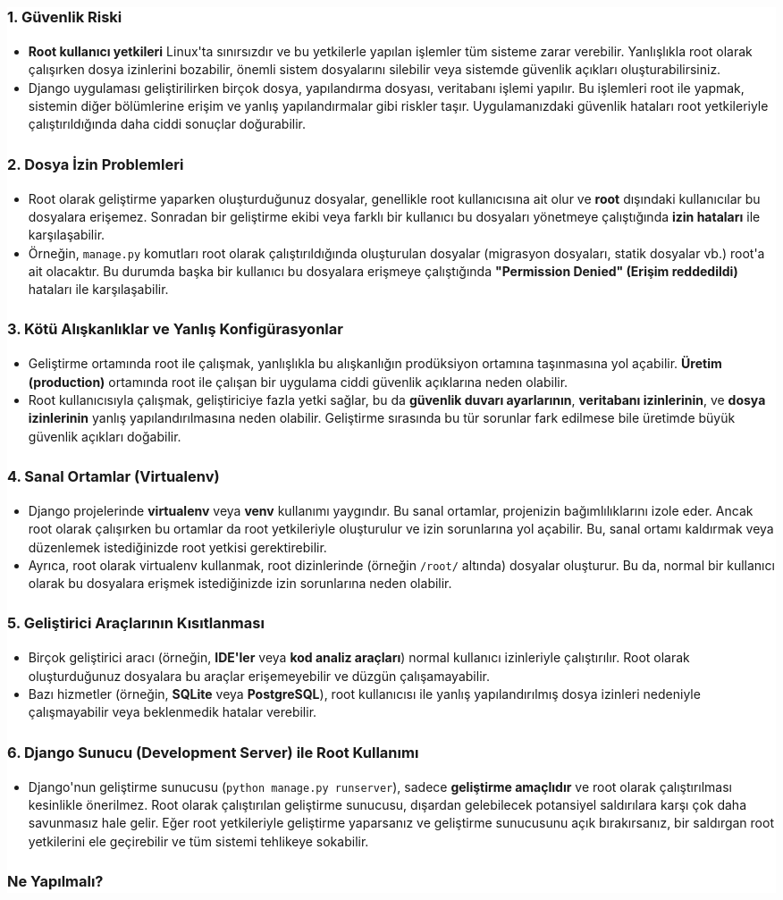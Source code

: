 ### 1. **Güvenlik Riski**
   - **Root kullanıcı yetkileri** Linux'ta sınırsızdır ve bu yetkilerle yapılan işlemler tüm sisteme zarar verebilir. Yanlışlıkla root olarak çalışırken dosya izinlerini bozabilir, önemli sistem dosyalarını silebilir veya sistemde güvenlik açıkları oluşturabilirsiniz.
   - Django uygulaması geliştirilirken birçok dosya, yapılandırma dosyası, veritabanı işlemi yapılır. Bu işlemleri root ile yapmak, sistemin diğer bölümlerine erişim ve yanlış yapılandırmalar gibi riskler taşır. Uygulamanızdaki güvenlik hataları root yetkileriyle çalıştırıldığında daha ciddi sonuçlar doğurabilir.

### 2. **Dosya İzin Problemleri**
   - Root olarak geliştirme yaparken oluşturduğunuz dosyalar, genellikle root kullanıcısına ait olur ve **root** dışındaki kullanıcılar bu dosyalara erişemez. Sonradan bir geliştirme ekibi veya farklı bir kullanıcı bu dosyaları yönetmeye çalıştığında **izin hataları** ile karşılaşabilir.
   - Örneğin, `manage.py` komutları root olarak çalıştırıldığında oluşturulan dosyalar (migrasyon dosyaları, statik dosyalar vb.) root'a ait olacaktır. Bu durumda başka bir kullanıcı bu dosyalara erişmeye çalıştığında **"Permission Denied" (Erişim reddedildi)** hataları ile karşılaşabilir.

### 3. **Kötü Alışkanlıklar ve Yanlış Konfigürasyonlar**
   - Geliştirme ortamında root ile çalışmak, yanlışlıkla bu alışkanlığın prodüksiyon ortamına taşınmasına yol açabilir. **Üretim (production)** ortamında root ile çalışan bir uygulama ciddi güvenlik açıklarına neden olabilir.
   - Root kullanıcısıyla çalışmak, geliştiriciye fazla yetki sağlar, bu da **güvenlik duvarı ayarlarının**, **veritabanı izinlerinin**, ve **dosya izinlerinin** yanlış yapılandırılmasına neden olabilir. Geliştirme sırasında bu tür sorunlar fark edilmese bile üretimde büyük güvenlik açıkları doğabilir.

### 4. **Sanal Ortamlar (Virtualenv)**
   - Django projelerinde **virtualenv** veya **venv** kullanımı yaygındır. Bu sanal ortamlar, projenizin bağımlılıklarını izole eder. Ancak root olarak çalışırken bu ortamlar da root yetkileriyle oluşturulur ve izin sorunlarına yol açabilir. Bu, sanal ortamı kaldırmak veya düzenlemek istediğinizde root yetkisi gerektirebilir.
   - Ayrıca, root olarak virtualenv kullanmak, root dizinlerinde (örneğin `/root/` altında) dosyalar oluşturur. Bu da, normal bir kullanıcı olarak bu dosyalara erişmek istediğinizde izin sorunlarına neden olabilir.

### 5. **Geliştirici Araçlarının Kısıtlanması**
   - Birçok geliştirici aracı (örneğin, **IDE'ler** veya **kod analiz araçları**) normal kullanıcı izinleriyle çalıştırılır. Root olarak oluşturduğunuz dosyalara bu araçlar erişemeyebilir ve düzgün çalışamayabilir.
   - Bazı hizmetler (örneğin, **SQLite** veya **PostgreSQL**), root kullanıcısı ile yanlış yapılandırılmış dosya izinleri nedeniyle çalışmayabilir veya beklenmedik hatalar verebilir.

### 6. **Django Sunucu (Development Server) ile Root Kullanımı**
   - Django'nun geliştirme sunucusu (`python manage.py runserver`), sadece **geliştirme amaçlıdır** ve root olarak çalıştırılması kesinlikle önerilmez. Root olarak çalıştırılan geliştirme sunucusu, dışardan gelebilecek potansiyel saldırılara karşı çok daha savunmasız hale gelir. Eğer root yetkileriyle geliştirme yaparsanız ve geliştirme sunucusunu açık bırakırsanız, bir saldırgan root yetkilerini ele geçirebilir ve tüm sistemi tehlikeye sokabilir.

### Ne Yapılmalı?
